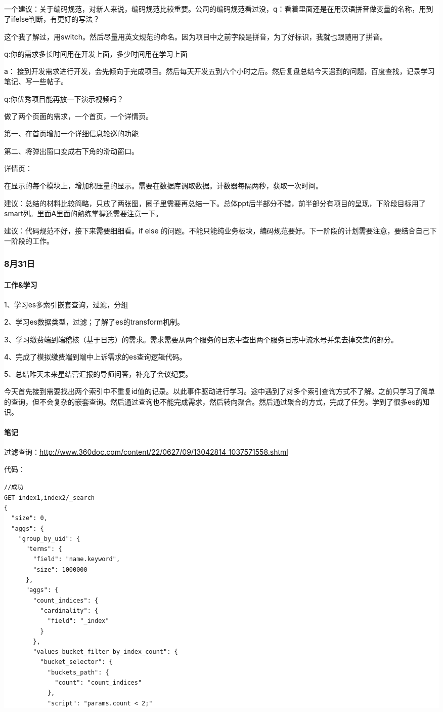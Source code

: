 一个建议：关于编码规范，对新人来说，编码规范比较重要。公司的编码规范看过没，q：看着里面还是在用汉语拼音做变量的名称，用到了ifelse判断，有更好的写法？

这个我了解过，用switch。然后尽量用英文规范的命名。因为项目中之前字段是拼音，为了好标识，我就也跟随用了拼音。

q:你的需求多长时间用在开发上面，多少时间用在学习上面

a： 接到开发需求进行开发，会先倾向于完成项目。然后每天开发五到六个小时之后。然后复盘总结今天遇到的问题，百度查找，记录学习笔记、写一些帖子。

q:你优秀项目能再放一下演示视频吗？

做了两个页面的需求，一个首页，一个详情页。

第一、在首页增加一个详细信息轮巡的功能

第二、将弹出窗口变成右下角的滑动窗口。

详情页：

在显示的每个模块上，增加积压量的显示。需要在数据库调取数据。计数器每隔两秒，获取一次时间。

建议：总结的材料比较简略，只放了两张图，圈子里需要再总结一下。总体ppt后半部分不错，前半部分有项目的呈现，下阶段目标用了smart列。里面A里面的熟练掌握还需要注意一下。



建议：代码规范不好，接下来需要细细看。if else 的问题。不能只能纯业务板块，编码规范要好。下一阶段的计划需要注意，要结合自己下一阶段的工作。



### 8月31日

#### 工作&学习

1、学习es多索引嵌套查询，过滤，分组

2、学习es数据类型，过滤；了解了es的transform机制。

3、学习缴费端到端稽核（基于日志）的需求。需求需要从两个服务的日志中查出两个服务日志中流水号并集去掉交集的部分。

4、完成了模拟缴费端到端中上诉需求的es查询逻辑代码。

5、总结昨天未来星结营汇报的导师问答，补充了会议纪要。

今天首先接到需要找出两个索引中不重复id值的记录。以此事件驱动进行学习。途中遇到了对多个索引查询方式不了解。之前只学习了简单的查询，但不会复杂的嵌套查询。然后通过查询也不能完成需求，然后转向聚合。然后通过聚合的方式，完成了任务。学到了很多es的知识。

#### 笔记

过滤查询：http://www.360doc.com/content/22/0627/09/13042814_1037571558.shtml

代码：

```
//成功
GET index1,index2/_search
{
  "size": 0,
  "aggs": {
    "group_by_uid": {
      "terms": {
        "field": "name.keyword",
        "size": 1000000
      },
      "aggs": {
        "count_indices": {
          "cardinality": {
            "field": "_index"
          }
        },
        "values_bucket_filter_by_index_count": {
          "bucket_selector": {
            "buckets_path": {
              "count": "count_indices"
            },
            "script": "params.count < 2;"
```